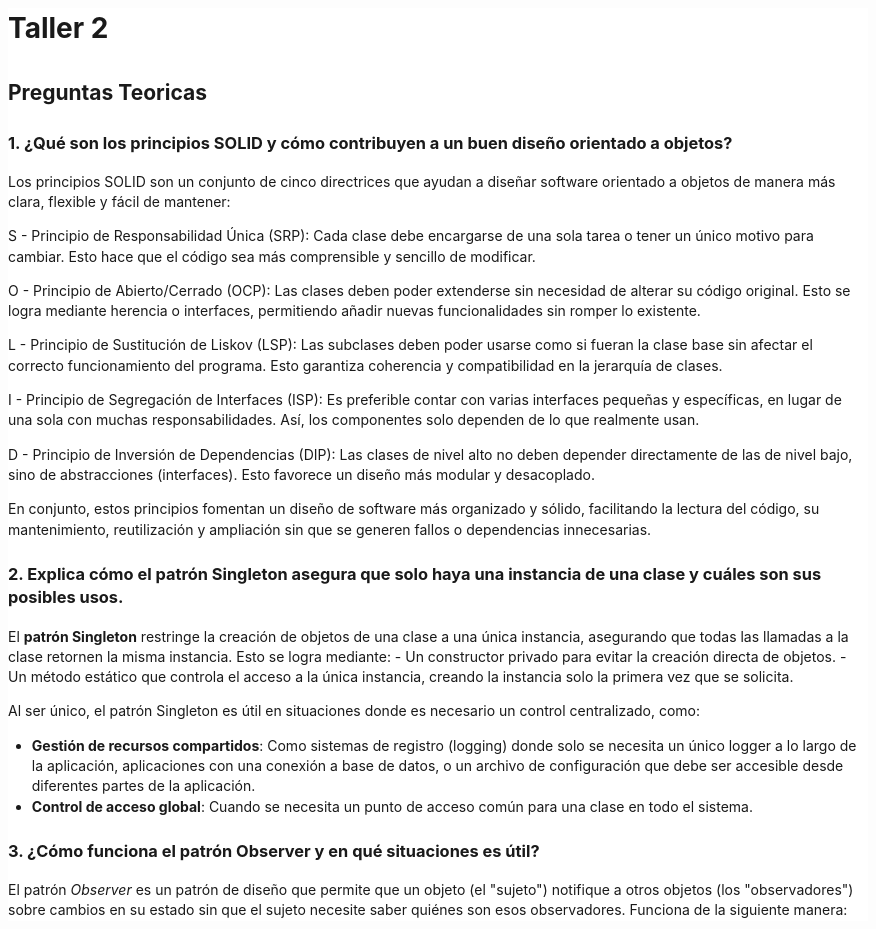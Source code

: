 # Taller 2

## Preguntas Teoricas

### 1. **¿Qué son los principios SOLID y cómo contribuyen a un buen diseño orientado a objetos?**
Los principios SOLID son un conjunto de cinco directrices que ayudan a diseñar software orientado a objetos de manera más clara, flexible y fácil de mantener:

S - Principio de Responsabilidad Única (SRP): Cada clase debe encargarse de una sola tarea o tener un único motivo para cambiar. Esto hace que el código sea más comprensible y sencillo de modificar.

O - Principio de Abierto/Cerrado (OCP): Las clases deben poder extenderse sin necesidad de alterar su código original. Esto se logra mediante herencia o interfaces, permitiendo añadir nuevas funcionalidades sin romper lo existente.

L - Principio de Sustitución de Liskov (LSP): Las subclases deben poder usarse como si fueran la clase base sin afectar el correcto funcionamiento del programa. Esto garantiza coherencia y compatibilidad en la jerarquía de clases.

I - Principio de Segregación de Interfaces (ISP): Es preferible contar con varias interfaces pequeñas y específicas, en lugar de una sola con muchas responsabilidades. Así, los componentes solo dependen de lo que realmente usan.

D - Principio de Inversión de Dependencias (DIP): Las clases de nivel alto no deben depender directamente de las de nivel bajo, sino de abstracciones (interfaces). Esto favorece un diseño más modular y desacoplado.

En conjunto, estos principios fomentan un diseño de software más organizado y sólido, facilitando la lectura del código, su mantenimiento, reutilización y ampliación sin que se generen fallos o dependencias innecesarias.

### 2. **Explica cómo el patrón Singleton asegura que solo haya una instancia de una clase y cuáles son sus posibles usos.**
El **patrón Singleton** restringe la creación de objetos de una clase a una única instancia, asegurando que todas las llamadas a la clase retornen la misma instancia. Esto se logra mediante:
     - Un constructor privado para evitar la creación directa de objetos.
     - Un método estático que controla el acceso a la única instancia, creando la instancia solo la primera vez que se solicita.
   
Al ser único, el patrón Singleton es útil en situaciones donde es necesario un control centralizado, como:
  - **Gestión de recursos compartidos**: Como sistemas de registro (logging) donde solo se necesita un único logger a lo largo de la aplicación, aplicaciones con una conexión a base de datos, o un archivo de configuración que debe ser accesible desde diferentes partes de la aplicación.
   - **Control de acceso global**: Cuando se necesita un punto de acceso común para una clase en todo el sistema.

### 3. **¿Cómo funciona el patrón Observer y en qué situaciones es útil?**
El patrón *Observer* es un patrón de diseño que permite que un objeto (el "sujeto") notifique a otros objetos (los "observadores") sobre cambios en su estado sin que el sujeto necesite saber quiénes son esos observadores. Funciona de la siguiente manera:
